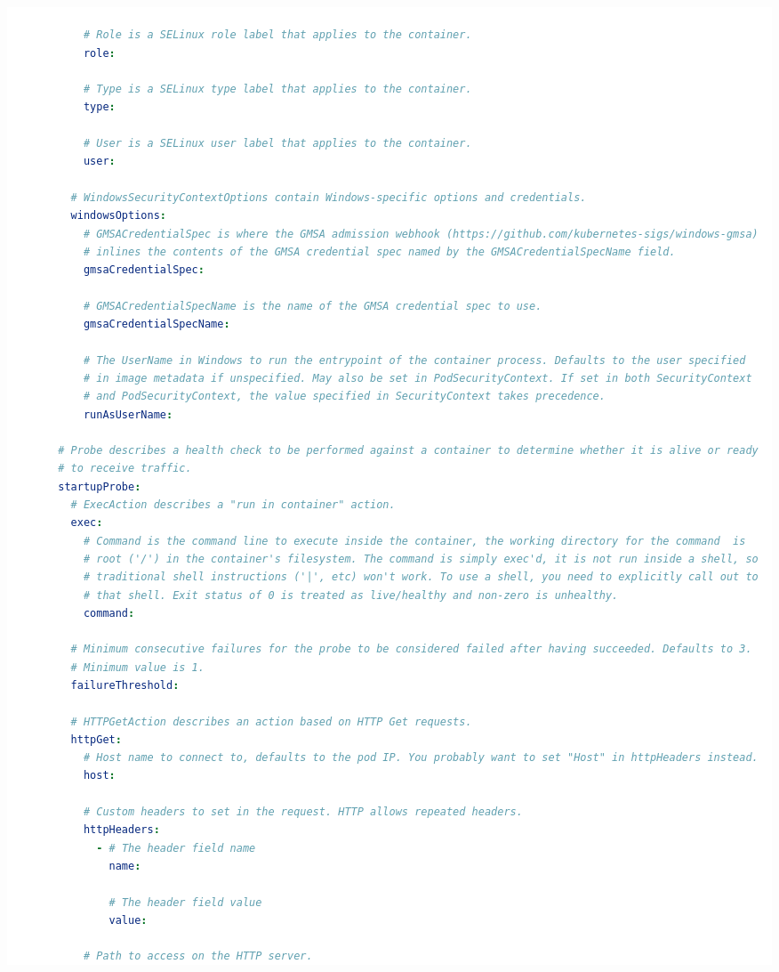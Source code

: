 ```yaml

            # Role is a SELinux role label that applies to the container.
            role:

            # Type is a SELinux type label that applies to the container.
            type:

            # User is a SELinux user label that applies to the container.
            user:

          # WindowsSecurityContextOptions contain Windows-specific options and credentials.
          windowsOptions:
            # GMSACredentialSpec is where the GMSA admission webhook (https://github.com/kubernetes-sigs/windows-gmsa)
            # inlines the contents of the GMSA credential spec named by the GMSACredentialSpecName field.
            gmsaCredentialSpec:

            # GMSACredentialSpecName is the name of the GMSA credential spec to use.
            gmsaCredentialSpecName:

            # The UserName in Windows to run the entrypoint of the container process. Defaults to the user specified
            # in image metadata if unspecified. May also be set in PodSecurityContext. If set in both SecurityContext
            # and PodSecurityContext, the value specified in SecurityContext takes precedence.
            runAsUserName:

        # Probe describes a health check to be performed against a container to determine whether it is alive or ready
        # to receive traffic.
        startupProbe:
          # ExecAction describes a "run in container" action.
          exec:
            # Command is the command line to execute inside the container, the working directory for the command  is
            # root ('/') in the container's filesystem. The command is simply exec'd, it is not run inside a shell, so
            # traditional shell instructions ('|', etc) won't work. To use a shell, you need to explicitly call out to
            # that shell. Exit status of 0 is treated as live/healthy and non-zero is unhealthy.
            command:

          # Minimum consecutive failures for the probe to be considered failed after having succeeded. Defaults to 3.
          # Minimum value is 1.
          failureThreshold:

          # HTTPGetAction describes an action based on HTTP Get requests.
          httpGet:
            # Host name to connect to, defaults to the pod IP. You probably want to set "Host" in httpHeaders instead.
            host:

            # Custom headers to set in the request. HTTP allows repeated headers.
            httpHeaders:
              - # The header field name
                name:

                # The header field value
                value:

            # Path to access on the HTTP server.
```
